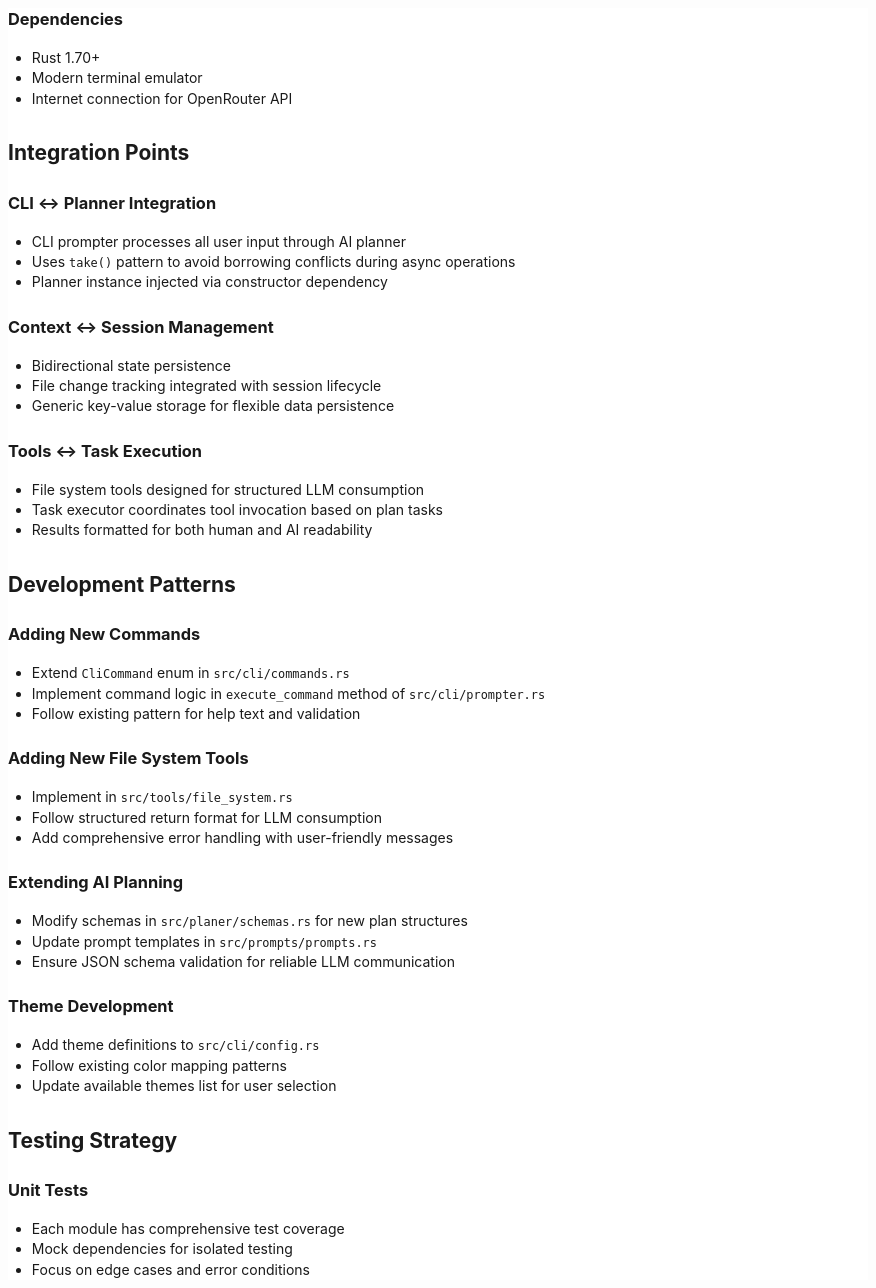 ### Dependencies
- Rust 1.70+
- Modern terminal emulator
- Internet connection for OpenRouter API

## Integration Points

### CLI ↔ Planner Integration
- CLI prompter processes all user input through AI planner
- Uses `take()` pattern to avoid borrowing conflicts during async operations
- Planner instance injected via constructor dependency

### Context ↔ Session Management
- Bidirectional state persistence
- File change tracking integrated with session lifecycle
- Generic key-value storage for flexible data persistence

### Tools ↔ Task Execution
- File system tools designed for structured LLM consumption
- Task executor coordinates tool invocation based on plan tasks
- Results formatted for both human and AI readability

## Development Patterns

### Adding New Commands
- Extend `CliCommand` enum in `src/cli/commands.rs`
- Implement command logic in `execute_command` method of `src/cli/prompter.rs`
- Follow existing pattern for help text and validation

### Adding New File System Tools
- Implement in `src/tools/file_system.rs`
- Follow structured return format for LLM consumption
- Add comprehensive error handling with user-friendly messages

### Extending AI Planning
- Modify schemas in `src/planer/schemas.rs` for new plan structures
- Update prompt templates in `src/prompts/prompts.rs`
- Ensure JSON schema validation for reliable LLM communication

### Theme Development
- Add theme definitions to `src/cli/config.rs`
- Follow existing color mapping patterns
- Update available themes list for user selection

## Testing Strategy

### Unit Tests
- Each module has comprehensive test coverage
- Mock dependencies for isolated testing
- Focus on edge cases and error conditions
